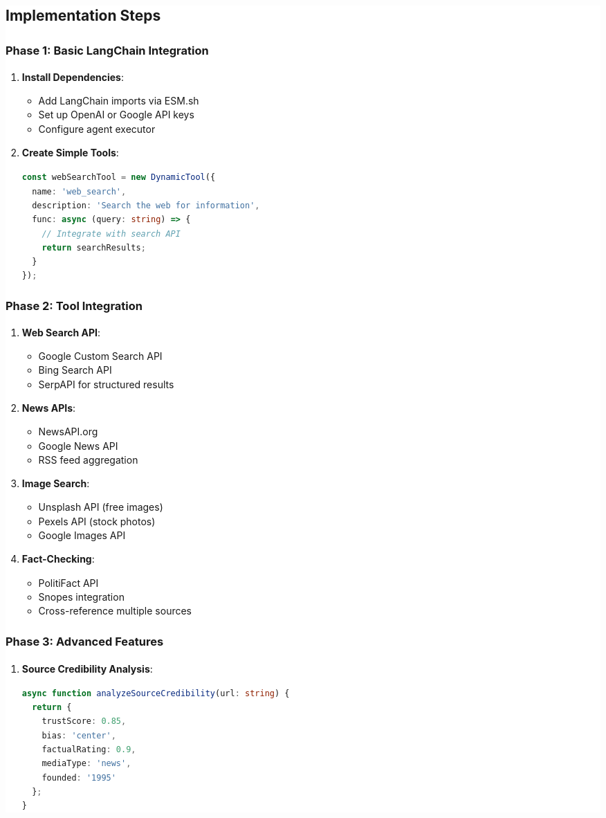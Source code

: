 ## Implementation Steps

### Phase 1: Basic LangChain Integration
1. **Install Dependencies**:
   - Add LangChain imports via ESM.sh
   - Set up OpenAI or Google API keys
   - Configure agent executor

2. **Create Simple Tools**:
   ```typescript
   const webSearchTool = new DynamicTool({
     name: 'web_search',
     description: 'Search the web for information',
     func: async (query: string) => {
       // Integrate with search API
       return searchResults;
     }
   });
   ```

### Phase 2: Tool Integration
1. **Web Search API**:
   - Google Custom Search API
   - Bing Search API
   - SerpAPI for structured results

2. **News APIs**:
   - NewsAPI.org
   - Google News API
   - RSS feed aggregation

3. **Image Search**:
   - Unsplash API (free images)
   - Pexels API (stock photos)
   - Google Images API

4. **Fact-Checking**:
   - PolitiFact API
   - Snopes integration
   - Cross-reference multiple sources

### Phase 3: Advanced Features
1. **Source Credibility Analysis**:
   ```typescript
   async function analyzeSourceCredibility(url: string) {
     return {
       trustScore: 0.85,
       bias: 'center',
       factualRating: 0.9,
       mediaType: 'news',
       founded: '1995'
     };
   }
   ```
